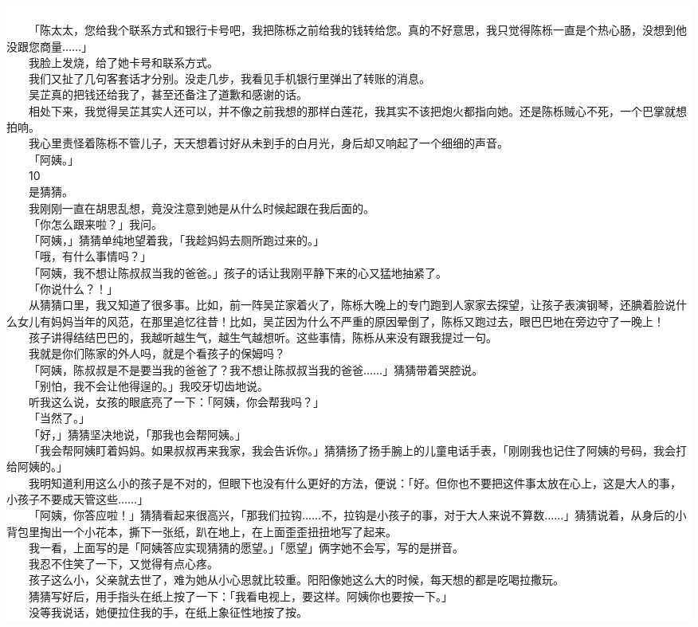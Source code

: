 <br>   
&emsp;&emsp;「陈太太，您给我个联系方式和银行卡号吧，我把陈栎之前给我的钱转给您。真的不好意思，我只觉得陈栎一直是个热心肠，没想到他没跟您商量……」  
<br>   
&emsp;&emsp;我脸上发烧，给了她卡号和联系方式。  
<br>   
&emsp;&emsp;我们又扯了几句客套话才分别。没走几步，我看见手机银行里弹出了转账的消息。  
<br>   
&emsp;&emsp;吴芷真的把钱还给我了，甚至还备注了道歉和感谢的话。  
<br>   
&emsp;&emsp;相处下来，我觉得吴芷其实人还可以，并不像之前我想的那样白莲花，我其实不该把炮火都指向她。还是陈栎贼心不死，一个巴掌就想拍响。  
<br>   
&emsp;&emsp;我心里责怪着陈栎不管儿子，天天想着讨好从未到手的白月光，身后却又响起了一个细细的声音。  
<br>   
&emsp;&emsp;「阿姨。」  
<br>   
&emsp;&emsp;10  
<br>   
&emsp;&emsp;是猜猜。  
<br>   
&emsp;&emsp;我刚刚一直在胡思乱想，竟没注意到她是从什么时候起跟在我后面的。  
<br>   
&emsp;&emsp;「你怎么跟来啦？」我问。  
<br>   
&emsp;&emsp;「阿姨，」猜猜单纯地望着我，「我趁妈妈去厕所跑过来的。」  
<br>   
&emsp;&emsp;「哦，有什么事情吗？」  
<br>   
&emsp;&emsp;「阿姨，我不想让陈叔叔当我的爸爸。」孩子的话让我刚平静下来的心又猛地抽紧了。  
<br>   
&emsp;&emsp;「你说什么？！」  
<br>   
&emsp;&emsp;从猜猜口里，我又知道了很多事。比如，前一阵吴芷家着火了，陈栎大晚上的专门跑到人家家去探望，让孩子表演钢琴，还腆着脸说什么女儿有妈妈当年的风范，在那里追忆往昔！比如，吴芷因为什么不严重的原因晕倒了，陈栎又跑过去，眼巴巴地在旁边守了一晚上！  
<br>   
&emsp;&emsp;孩子讲得结结巴巴的，我越听越生气，越生气越想听。这些事情，陈栎从来没有跟我提过一句。  
<br>   
&emsp;&emsp;我就是你们陈家的外人吗，就是个看孩子的保姆吗？  
<br>   
&emsp;&emsp;「阿姨，陈叔叔是不是要当我的爸爸了？我不想让陈叔叔当我的爸爸……」猜猜带着哭腔说。  
<br>   
&emsp;&emsp;「别怕，我不会让他得逞的。」我咬牙切齿地说。  
<br>   
&emsp;&emsp;听我这么说，女孩的眼底亮了一下：「阿姨，你会帮我吗？」  
<br>   
&emsp;&emsp;「当然了。」  
<br>   
&emsp;&emsp;「好，」猜猜坚决地说，「那我也会帮阿姨。」  
<br>   
&emsp;&emsp;「我会帮阿姨盯着妈妈。如果叔叔再来我家，我会告诉你。」猜猜扬了扬手腕上的儿童电话手表，「刚刚我也记住了阿姨的号码，我会打给阿姨的。」  
<br>   
&emsp;&emsp;我明知道利用这么小的孩子是不对的，但眼下也没有什么更好的方法，便说：「好。但你也不要把这件事太放在心上，这是大人的事，小孩子不要成天管这些……」  
<br>   
&emsp;&emsp;「阿姨，你答应啦！」猜猜看起来很高兴，「那我们拉钩……不，拉钩是小孩子的事，对于大人来说不算数……」猜猜说着，从身后的小背包里掏出一个小花本，撕下一张纸，趴在地上，在上面歪歪扭扭地写了起来。  
<br>   
&emsp;&emsp;我一看，上面写的是「阿姨答应实现猜猜的愿望。」「愿望」俩字她不会写，写的是拼音。  
<br>   
&emsp;&emsp;我忍不住笑了一下，又觉得有点心疼。  
<br>   
&emsp;&emsp;孩子这么小，父亲就去世了，难为她从小心思就比较重。阳阳像她这么大的时候，每天想的都是吃喝拉撒玩。  
<br>   
&emsp;&emsp;猜猜写好后，用手指头在纸上按了一下：「我看电视上，要这样。阿姨你也要按一下。」  
<br>   
&emsp;&emsp;没等我说话，她便拉住我的手，在纸上象征性地按了按。  